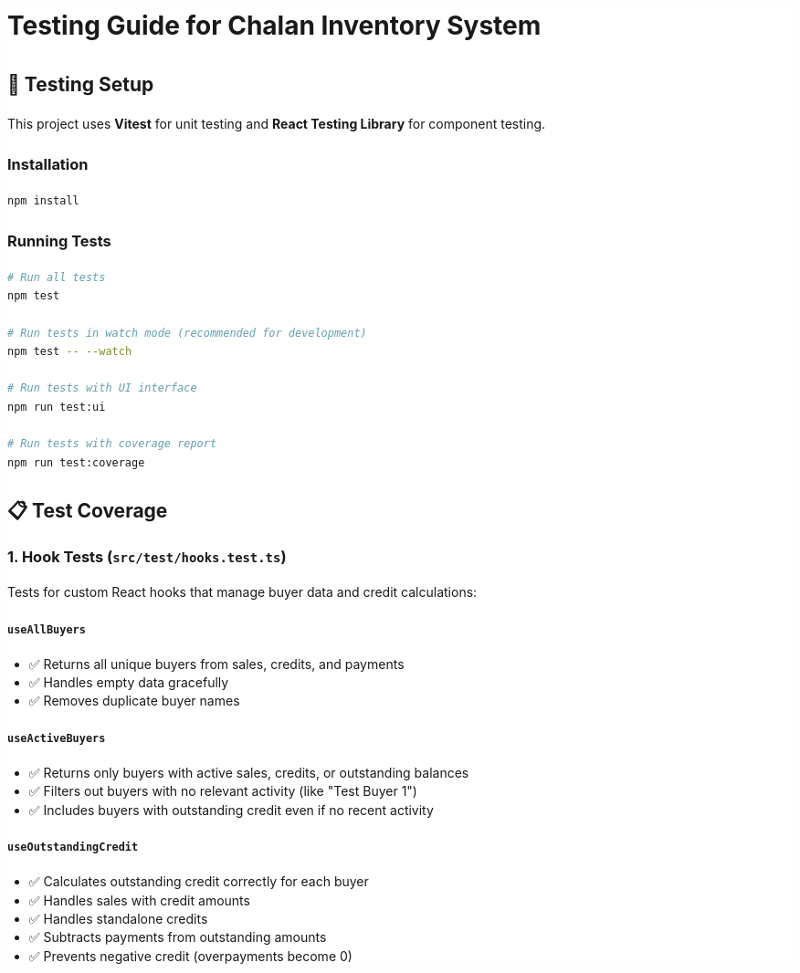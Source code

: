# Testing Guide for Chalan Inventory System

## 🧪 Testing Setup

This project uses **Vitest** for unit testing and **React Testing Library** for component testing.

### Installation

```bash
npm install
```

### Running Tests

```bash
# Run all tests
npm test

# Run tests in watch mode (recommended for development)
npm test -- --watch

# Run tests with UI interface
npm run test:ui

# Run tests with coverage report
npm run test:coverage
```

## 📋 Test Coverage

### 1. **Hook Tests** (`src/test/hooks.test.ts`)

Tests for custom React hooks that manage buyer data and credit calculations:

#### `useAllBuyers`
- ✅ Returns all unique buyers from sales, credits, and payments
- ✅ Handles empty data gracefully
- ✅ Removes duplicate buyer names

#### `useActiveBuyers`
- ✅ Returns only buyers with active sales, credits, or outstanding balances
- ✅ Filters out buyers with no relevant activity (like "Test Buyer 1")
- ✅ Includes buyers with outstanding credit even if no recent activity

#### `useOutstandingCredit`
- ✅ Calculates outstanding credit correctly for each buyer
- ✅ Handles sales with credit amounts
- ✅ Handles standalone credits
- ✅ Subtracts payments from outstanding amounts
- ✅ Prevents negative credit (overpayments become 0)

